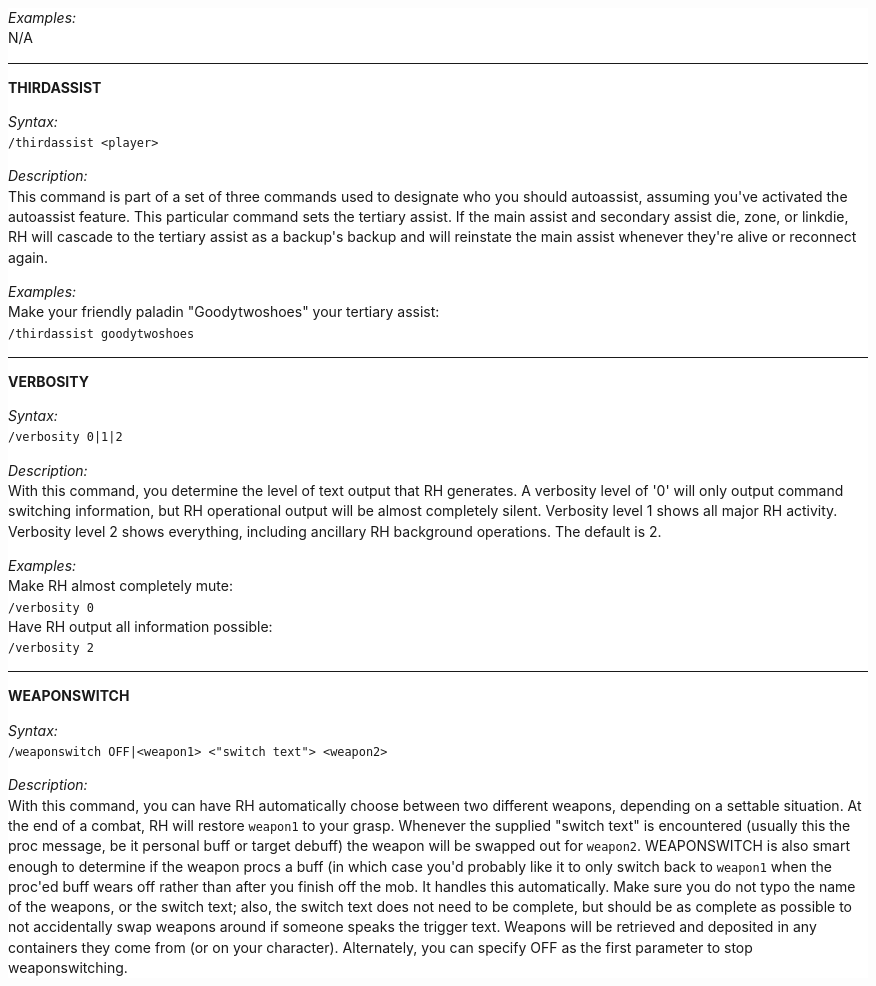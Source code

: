 <i>Examples:</i>  
N/A  

<hr>

<b>THIRDASSIST</b>  
  
<i>Syntax:</i>  
`/thirdassist <player>`  
  
<i>Description:</i>  
This command is part of a set of three commands used to designate who you should autoassist, assuming you've activated
the autoassist feature. This particular command sets the tertiary assist. If the main assist and secondary assist die,
zone, or linkdie, RH will cascade to the tertiary assist as a backup's backup and will reinstate the main assist
whenever they're alive or reconnect again.  
  
<i>Examples:</i>  
Make your friendly paladin "Goodytwoshoes" your tertiary assist:  
`/thirdassist goodytwoshoes`  

<hr>

<b>VERBOSITY</b>  
  
<i>Syntax:</i>  
`/verbosity 0|1|2`  
  
<i>Description:</i>  
With this command, you determine the level of text output that RH generates. A verbosity level of '0' will only output
command switching information, but RH operational output will be almost completely silent. Verbosity level 1 shows all
major RH activity. Verbosity level 2 shows everything, including ancillary RH background operations. The default is 2.  
  
<i>Examples:</i>  
Make RH almost completely mute:  
`/verbosity 0`  
Have RH output all information possible:  
`/verbosity 2`  

<hr>

<b>WEAPONSWITCH</b>  
  
<i>Syntax:</i>  
`/weaponswitch OFF|<weapon1> <"switch text"> <weapon2>`  
  
<i>Description:</i>  
With this command, you can have RH automatically choose between two different weapons, depending on a settable
situation. At the end of a combat, RH will restore `weapon1` to your grasp. Whenever the supplied "switch text" is
encountered (usually this the proc message, be it personal buff or target debuff) the weapon will be swapped out for
`weapon2`. WEAPONSWITCH is also smart enough to determine if the weapon procs a buff (in which case you'd probably like
it to only switch back to `weapon1` when the proc'ed buff wears off rather than after you finish off the mob. It handles
this automatically. Make sure you do not typo the name of the weapons, or the switch text; also, the switch text does
not need to be complete, but should be as complete as possible to not accidentally swap weapons around if someone speaks
the trigger text. Weapons will be retrieved and deposited in any containers they come from (or on your character).
Alternately, you can specify OFF as the first parameter to stop weaponswitching.  
  